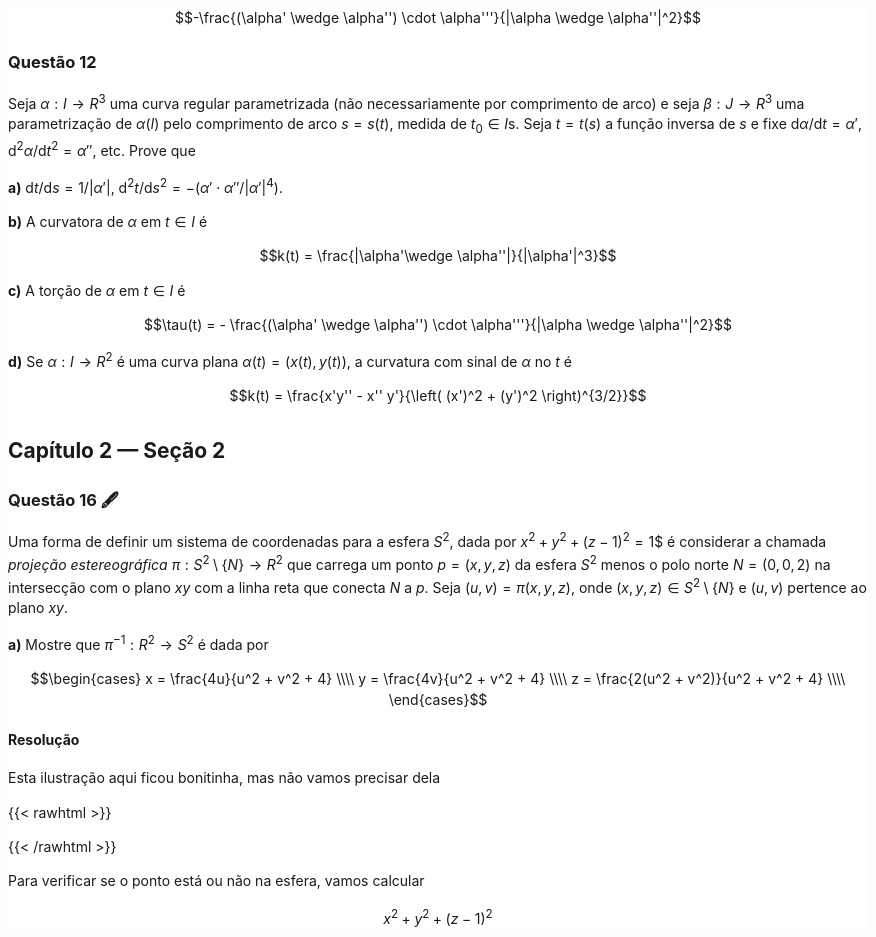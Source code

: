 $$-\frac{(\alpha' \wedge \alpha'') \cdot \alpha'''}{|\alpha \wedge \alpha''|^2}$$

### Questão 12

Seja $\alpha: I \rightarrow R^3$ uma curva regular parametrizada (não necessariamente por comprimento de arco) e seja $\beta: J \rightarrow R^3$ uma parametrização de $\alpha(I)$ pelo comprimento de arco $s = s(t)$, medida de $t_0 \in I$s. Seja $t = t(s)$ a função inversa de $s$ e fixe $\mathrm{d}\alpha/\mathrm{d}t = \alpha'$, $\mathrm{d}^2\alpha/\mathrm{d}t^2 = \alpha''$, etc. Prove que

**a)** $\mathrm{d}t/\mathrm{d}s = 1/|\alpha'|$, $\mathrm{d}^2t/\mathrm{d}s^2 = -(\alpha'\cdot \alpha''/|\alpha'|^4)$.

**b)** A curvatora de $\alpha$ em $t \in I$ é

$$k(t) = \frac{|\alpha'\wedge \alpha''|}{|\alpha'|^3}$$

**c)** A torção de $\alpha$ em $t \in I$ é

$$\tau(t) = - \frac{(\alpha' \wedge \alpha'') \cdot \alpha'''}{|\alpha \wedge \alpha''|^2}$$

**d)** Se $\alpha: I \rightarrow R^2$ é uma curva plana $\alpha(t) = (x(t), y(t))$, a curvatura com sinal de $\alpha$ no $t$ é

$$k(t) = \frac{x'y'' - x'' y'}{\left( (x')^2 + (y')^2 \right)^{3/2}}$$

## Capítulo 2 — Seção 2

### Questão 16 🖋️

Uma forma de definir um sistema de coordenadas para a esfera $S^2$, dada por $x^2 + y^2 + (z-1)^2 = 1$$ é considerar a chamada _projeção estereográfica_ $\pi: S^2 \setminus \{N\} \rightarrow R^2$ que carrega um ponto $p = (x, y, z)$ da esfera $S^2$ menos o polo norte $N = (0, 0, 2)$ na intersecção com o plano $xy$ com a linha reta que conecta $N$ a $p$. Seja $(u, v) = \pi(x, y, z)$, onde $(x, y, z) \in S^2 \setminus \{N\}$ e $(u, v)$ pertence ao plano $xy$.

**a)** Mostre que $\pi^{-1}: R^2 \rightarrow S^2$ é dada por

$$\begin{cases}
x = \frac{4u}{u^2 + v^2 + 4} \\\\
y = \frac{4v}{u^2 + v^2 + 4} \\\\
z = \frac{2(u^2 + v^2)}{u^2 + v^2 + 4} \\\\
\end{cases}$$

#### Resolução

Esta ilustração aqui ficou bonitinha, mas não vamos precisar dela

{{< rawhtml >}}

<iframe src="https://www.geogebra.org/calculator/au8rdxte?embed" width="544" height="600" allowfullscreen style="border: 1px solid #e4e4e4;border-radius: 4px;" frameborder="0"></iframe>

{{< /rawhtml >}}

Para verificar se o ponto está ou não na esfera, vamos calcular

$$x^2 + y^2 + (z - 1)^2$$
